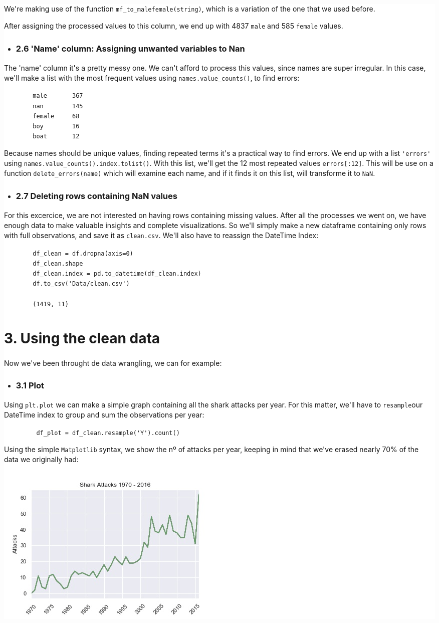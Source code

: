 We're making use of the function `mf_to_malefemale(string)`, which is a variation of the one that we used before.

After assigning the processed values to this column, we end up with 4837 `male` and 585 `female` values.
        

- ### 2.6 'Name' column: Assigning unwanted variables to Nan

The 'name' column it's a pretty messy one. We can't afford to process this values, since names are super irregular.
In this case, we'll make a list with the most frequent values using `names.value_counts()`, to find errors:

            male       367
            nan        145
            female     68
            boy        16
            boat       12

Because names should be unique values, finding repeated terms it's a practical way to find errors. We end up with a list `'errors'` using `names.value_counts().index.tolist()`.
With this list, we'll get the 12 most repeated values `errors[:12]`. This will be use on a function `delete_errors(name)` which will examine each name, and if it finds it on this list, will transforme it to `NaN`.

- ### 2.7 Deleting rows containing NaN values

For this excercice, we are not interested on having rows containing missing values. After all the processes we went on, we have enough data to make valuable insights and complete visualizations. So we'll simply make a new dataframe containing only rows with full observations, and save it as `clean.csv`. We'll also have to reassign the DateTime Index:

            df_clean = df.dropna(axis=0)
            df_clean.shape
            df_clean.index = pd.to_datetime(df_clean.index)
            df.to_csv('Data/clean.csv')

            (1419, 11)

# 3. Using the clean data

Now we've been throught de data wrangling, we can for example:

- ### 3.1 Plot

Using `plt.plot` we can make a simple graph containing all the shark attacks per year. For this matter, we'll have to `resample`our DateTime index to group and sum the observations per year:

             df_plot = df_clean.resample('Y').count()
             
Using the simple `Matplotlib` syntax, we show the nº of attacks per year, keeping in mind that we've erased nearly 70% of the data we originally had:

![plt.plot](https://github.com/H89Sosa/project-pandas/blob/master/imgs/plot.jpg?raw=true)